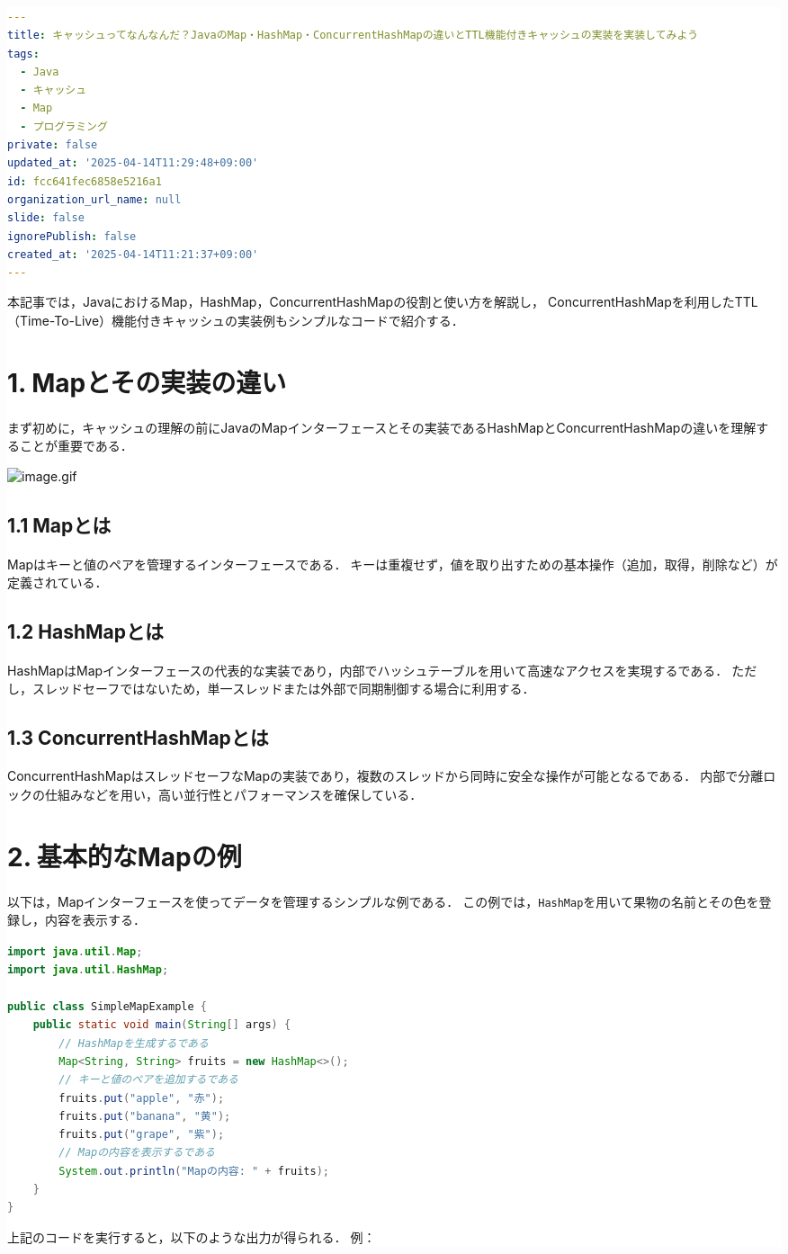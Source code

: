 ```yaml
---
title: キャッシュってなんなんだ？JavaのMap・HashMap・ConcurrentHashMapの違いとTTL機能付きキャッシュの実装を実装してみよう
tags:
  - Java
  - キャッシュ
  - Map
  - プログラミング
private: false
updated_at: '2025-04-14T11:29:48+09:00'
id: fcc641fec6858e5216a1
organization_url_name: null
slide: false
ignorePublish: false
created_at: '2025-04-14T11:21:37+09:00'
---
```

本記事では，JavaにおけるMap，HashMap，ConcurrentHashMapの役割と使い方を解説し， ConcurrentHashMapを利用したTTL（Time-To-Live）機能付きキャッシュの実装例もシンプルなコードで紹介する．

# 1. Mapとその実装の違い
まず初めに，キャッシュの理解の前にJavaのMapインターフェースとその実装であるHashMapとConcurrentHashMapの違いを理解することが重要である．

![image.gif](https://qiita-image-store.s3.ap-northeast-1.amazonaws.com/0/3757442/f66c7a35-7e1d-4081-851a-3fde97560698.gif)

## 1.1 Mapとは
Mapはキーと値のペアを管理するインターフェースである．
キーは重複せず，値を取り出すための基本操作（追加，取得，削除など）が定義されている．

## 1.2 HashMapとは
HashMapはMapインターフェースの代表的な実装であり，内部でハッシュテーブルを用いて高速なアクセスを実現するである．
ただし，スレッドセーフではないため，単一スレッドまたは外部で同期制御する場合に利用する．

## 1.3 ConcurrentHashMapとは
ConcurrentHashMapはスレッドセーフなMapの実装であり，複数のスレッドから同時に安全な操作が可能となるである．
内部で分離ロックの仕組みなどを用い，高い並行性とパフォーマンスを確保している．

# 2. 基本的なMapの例

以下は，Mapインターフェースを使ってデータを管理するシンプルな例である．
この例では，`HashMap`を用いて果物の名前とその色を登録し，内容を表示する．
```java
import java.util.Map;
import java.util.HashMap;

public class SimpleMapExample {
    public static void main(String[] args) {
        // HashMapを生成するである
        Map<String, String> fruits = new HashMap<>();
        // キーと値のペアを追加するである
        fruits.put("apple", "赤");
        fruits.put("banana", "黄");
        fruits.put("grape", "紫");
        // Mapの内容を表示するである
        System.out.println("Mapの内容: " + fruits);
    }
}
```
上記のコードを実行すると，以下のような出力が得られる．
例：